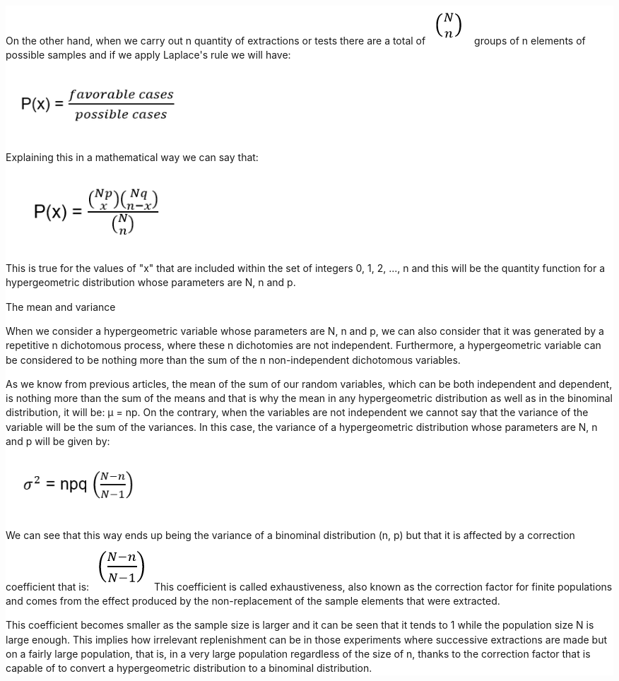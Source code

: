On the other hand, when we carry out n quantity of extractions or tests there are a total of ![formula](_static/images/types_of_probability_distributions/s_2.PNG)  groups of n elements of possible samples and if we apply Laplace's rule we will have:

![formula](_static/images/types_of_probability_distributions/formula_20.PNG)

Explaining this in a mathematical way we can say that:

![formula](_static/images/types_of_probability_distributions/formula_21.PNG)

This is true for the values of "x" that are included within the set of integers 0, 1, 2, ..., n and this will be the quantity function for a hypergeometric distribution whose parameters are N, n and p.

The mean and variance

When we consider a hypergeometric variable whose parameters are N, n and p, we can also consider that it was generated by a repetitive n dichotomous process, where these n dichotomies are not independent. Furthermore, a hypergeometric variable can be considered to be nothing more than the sum of the n non-independent dichotomous variables.

As we know from previous articles, the mean of the sum of our random variables, which can be both independent and dependent, is nothing more than the sum of the means and that is why the mean in any hypergeometric distribution as well as in the binominal distribution, it will be: μ = np. On the contrary, when the variables are not independent we cannot say that the variance of the variable will be the sum of the variances. In this case, the variance of a hypergeometric distribution whose parameters are N, n and p will be given by:

![formula](_static/images/types_of_probability_distributions/formula_22.PNG)

We can see that this way ends up being the variance of a binominal distribution (n, p) but that it is affected by a correction coefficient that is: ![formula](_static/images/types_of_probability_distributions/s_3.PNG) This coefficient is called exhaustiveness, also known as the correction factor for finite populations and comes from the effect produced by the non-replacement of the sample elements that were extracted.

This coefficient becomes smaller as the sample size is larger and it can be seen that it tends to 1 while the population size N is large enough. This implies how irrelevant replenishment can be in those experiments where successive extractions are made but on a fairly large population, that is, in a very large population regardless of the size of n, thanks to the correction factor that is capable of to convert a hypergeometric distribution to a binominal distribution.
